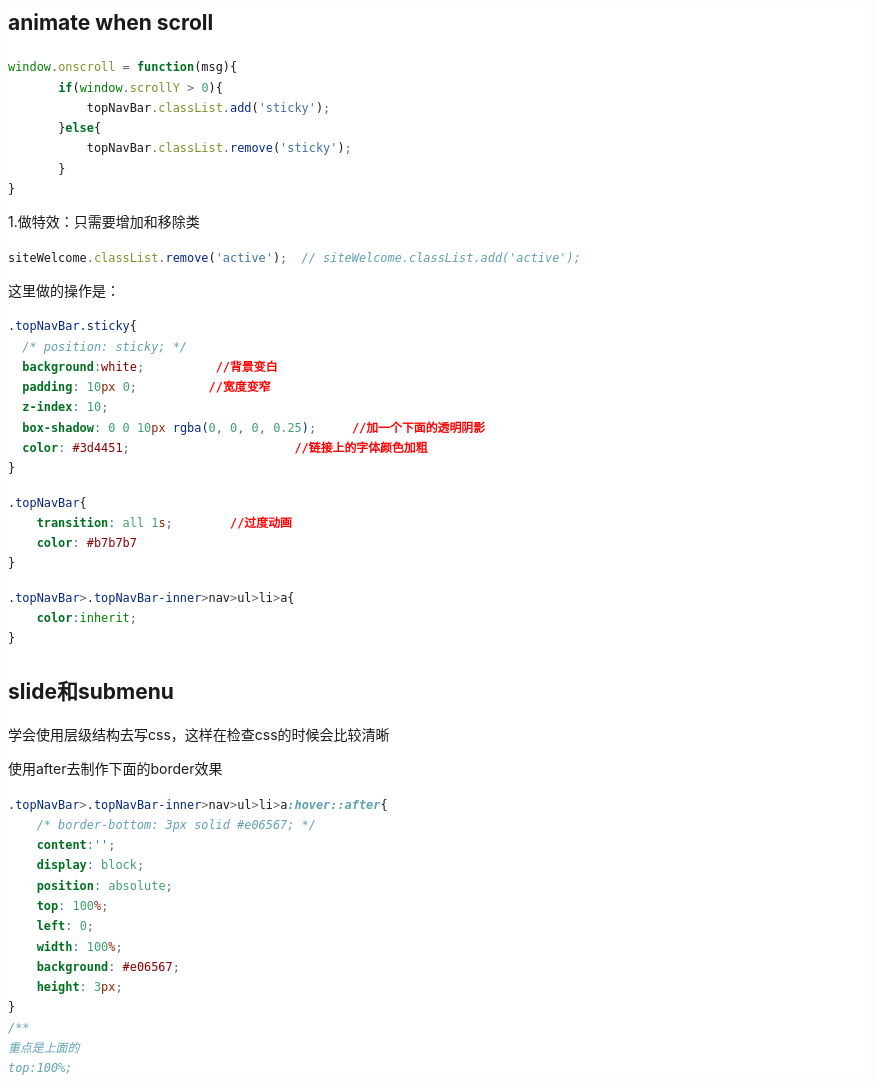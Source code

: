 

## animate when scroll

```js
window.onscroll = function(msg){
       if(window.scrollY > 0){
           topNavBar.classList.add('sticky');
       }else{
           topNavBar.classList.remove('sticky');
       }
}
```

1.做特效：只需要增加和移除类

```js
siteWelcome.classList.remove('active');  // siteWelcome.classList.add('active');
```



这里做的操作是：

```css
.topNavBar.sticky{
  /* position: sticky; */
  background:white;          //背景变白
  padding: 10px 0;			//宽度变窄
  z-index: 10;				
  box-shadow: 0 0 10px rgba(0, 0, 0, 0.25);		//加一个下面的透明阴影
  color: #3d4451;						//链接上的字体颜色加粗
}
```

```css
.topNavBar{
    transition: all 1s;        //过度动画
    color: #b7b7b7
}
```

```css
.topNavBar>.topNavBar-inner>nav>ul>li>a{
    color:inherit;
}
```



## slide和submenu

学会使用层级结构去写css，这样在检查css的时候会比较清晰

使用after去制作下面的border效果

```css
.topNavBar>.topNavBar-inner>nav>ul>li>a:hover::after{
    /* border-bottom: 3px solid #e06567; */
    content:'';
    display: block;
    position: absolute;
    top: 100%;
    left: 0;
    width: 100%;
    background: #e06567;
    height: 3px;
}   
/**
重点是上面的
top:100%;
```